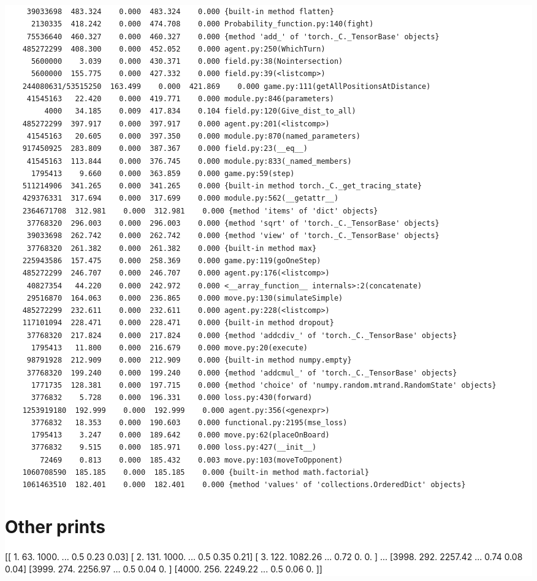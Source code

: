          39033698  483.324    0.000  483.324    0.000 {built-in method flatten}
          2130335  418.242    0.000  474.708    0.000 Probability_function.py:140(fight)
         75536640  460.327    0.000  460.327    0.000 {method 'add_' of 'torch._C._TensorBase' objects}
        485272299  408.300    0.000  452.052    0.000 agent.py:250(WhichTurn)
          5600000    3.039    0.000  430.371    0.000 field.py:38(Nointersection)
          5600000  155.775    0.000  427.332    0.000 field.py:39(<listcomp>)
        244080631/53515250  163.499    0.000  421.869    0.000 game.py:111(getAllPositionsAtDistance)
         41545163   22.420    0.000  419.771    0.000 module.py:846(parameters)
             4000   34.185    0.009  417.834    0.104 field.py:120(Give_dist_to_all)
        485272299  397.917    0.000  397.917    0.000 agent.py:201(<listcomp>)
         41545163   20.605    0.000  397.350    0.000 module.py:870(named_parameters)
        917450925  283.809    0.000  387.367    0.000 field.py:23(__eq__)
         41545163  113.844    0.000  376.745    0.000 module.py:833(_named_members)
          1795413    9.660    0.000  363.859    0.000 game.py:59(step)
        511214906  341.265    0.000  341.265    0.000 {built-in method torch._C._get_tracing_state}
        429376331  317.694    0.000  317.699    0.000 module.py:562(__getattr__)
        2364671708  312.981    0.000  312.981    0.000 {method 'items' of 'dict' objects}
         37768320  296.003    0.000  296.003    0.000 {method 'sqrt' of 'torch._C._TensorBase' objects}
         39033698  262.742    0.000  262.742    0.000 {method 'view' of 'torch._C._TensorBase' objects}
         37768320  261.382    0.000  261.382    0.000 {built-in method max}
        225943586  157.475    0.000  258.369    0.000 game.py:119(goOneStep)
        485272299  246.707    0.000  246.707    0.000 agent.py:176(<listcomp>)
         40827354   44.220    0.000  242.972    0.000 <__array_function__ internals>:2(concatenate)
         29516870  164.063    0.000  236.865    0.000 move.py:130(simulateSimple)
        485272299  232.611    0.000  232.611    0.000 agent.py:228(<listcomp>)
        117101094  228.471    0.000  228.471    0.000 {built-in method dropout}
         37768320  217.824    0.000  217.824    0.000 {method 'addcdiv_' of 'torch._C._TensorBase' objects}
          1795413   11.800    0.000  216.679    0.000 move.py:20(execute)
         98791928  212.909    0.000  212.909    0.000 {built-in method numpy.empty}
         37768320  199.240    0.000  199.240    0.000 {method 'addcmul_' of 'torch._C._TensorBase' objects}
          1771735  128.381    0.000  197.715    0.000 {method 'choice' of 'numpy.random.mtrand.RandomState' objects}
          3776832    5.728    0.000  196.331    0.000 loss.py:430(forward)
        1253919180  192.999    0.000  192.999    0.000 agent.py:356(<genexpr>)
          3776832   18.353    0.000  190.603    0.000 functional.py:2195(mse_loss)
          1795413    3.247    0.000  189.642    0.000 move.py:62(placeOnBoard)
          3776832    9.515    0.000  185.971    0.000 loss.py:427(__init__)
            72469    0.813    0.000  185.432    0.003 move.py:103(moveToOpponent)
        1060708590  185.185    0.000  185.185    0.000 {built-in method math.factorial}
        1061463510  182.401    0.000  182.401    0.000 {method 'values' of 'collections.OrderedDict' objects}


# Other prints

[[   1.     63.   1000.   ...    0.5     0.23    0.03]
 [   2.    131.   1000.   ...    0.5     0.35    0.21]
 [   3.    122.   1082.26 ...    0.72    0.      0.  ]
 ...
 [3998.    292.   2257.42 ...    0.74    0.08    0.04]
 [3999.    274.   2256.97 ...    0.5     0.04    0.  ]
 [4000.    256.   2249.22 ...    0.5     0.06    0.  ]]
